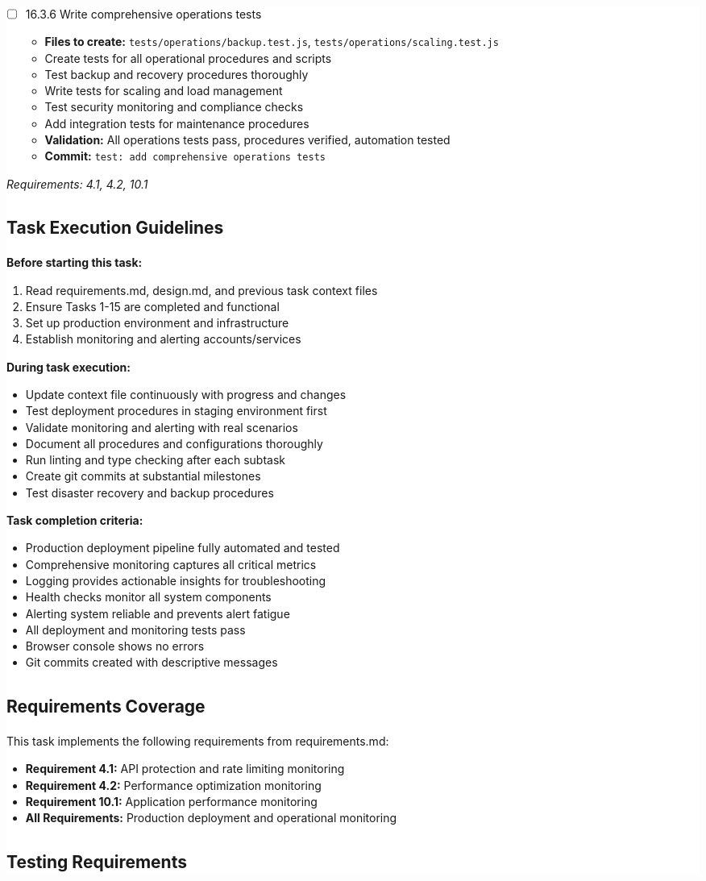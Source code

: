 - [ ] 16.3.6 Write comprehensive operations tests

  - **Files to create:** `tests/operations/backup.test.js`, `tests/operations/scaling.test.js`
  - Create tests for all operational procedures and scripts
  - Test backup and recovery procedures thoroughly
  - Write tests for scaling and load management
  - Test security monitoring and compliance checks
  - Add integration tests for maintenance procedures
  - **Validation:** All operations tests pass, procedures verified, automation tested
  - **Commit:** `test: add comprehensive operations tests`

_Requirements: 4.1, 4.2, 10.1_

## Task Execution Guidelines

**Before starting this task:**

1. Read requirements.md, design.md, and previous task context files
2. Ensure Tasks 1-15 are completed and functional
3. Set up production environment and infrastructure
4. Establish monitoring and alerting accounts/services

**During task execution:**

- Update context file continuously with progress and changes
- Test deployment procedures in staging environment first
- Validate monitoring and alerting with real scenarios
- Document all procedures and configurations thoroughly
- Run linting and type checking after each subtask
- Create git commits at substantial milestones
- Test disaster recovery and backup procedures

**Task completion criteria:**

- Production deployment pipeline fully automated and tested
- Comprehensive monitoring captures all critical metrics
- Logging provides actionable insights for troubleshooting
- Health checks monitor all system components
- Alerting system reliable and prevents alert fatigue
- All deployment and monitoring tests pass
- Browser console shows no errors
- Git commits created with descriptive messages

## Requirements Coverage

This task implements the following requirements from requirements.md:

- **Requirement 4.1:** API protection and rate limiting monitoring
- **Requirement 4.2:** Performance optimization monitoring
- **Requirement 10.1:** Application performance monitoring
- **All Requirements:** Production deployment and operational monitoring

## Testing Requirements
